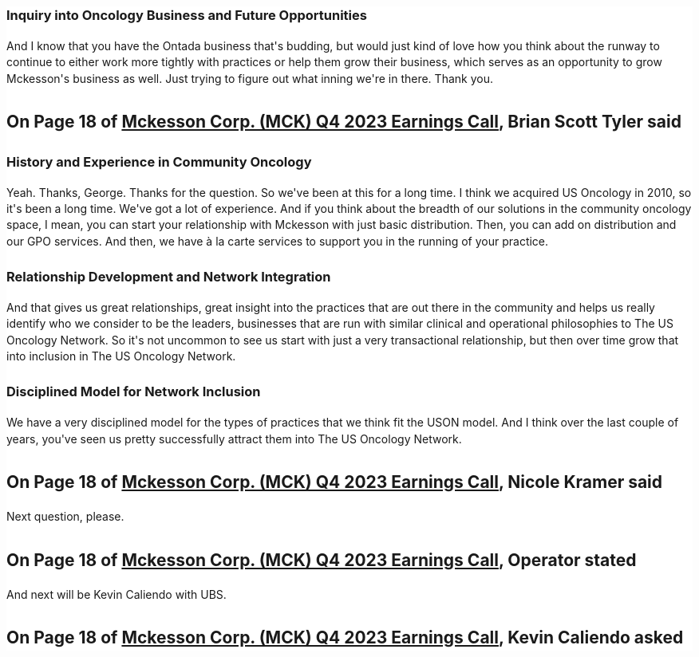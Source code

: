 ### Inquiry into Oncology Business and Future Opportunities
And I know that you have the Ontada business that's budding, but would just kind of love how you think about the runway to continue to either work more tightly with practices or help them grow their business, which serves as an opportunity to grow Mckesson's business as well. Just trying to figure out what inning we're in there. Thank you.
## On Page 18 of [Mckesson Corp. (MCK) Q4 2023 Earnings Call](https://s24.q4cdn.com/128197368/files/doc_financials/2023/q4/230508-MCK-Q4FY23-Earnings-Call-Transcript.pdf), Brian Scott Tyler said

### History and Experience in Community Oncology

Yeah. Thanks, George. Thanks for the question. So we've been at this for a long time. I think we acquired US Oncology in 2010, so it's been a long time. We've got a lot of experience. And if you think about the breadth of our solutions in the community oncology space, I mean, you can start your relationship with Mckesson with just basic distribution. Then, you can add on distribution and our GPO services. And then, we have à la carte services to support you in the running of your practice.

### Relationship Development and Network Integration

And that gives us great relationships, great insight into the practices that are out there in the community and helps us really identify who we consider to be the leaders, businesses that are run with similar clinical and operational philosophies to The US Oncology Network. So it's not uncommon to see us start with just a very transactional relationship, but then over time grow that into inclusion in The US Oncology Network.

### Disciplined Model for Network Inclusion

We have a very disciplined model for the types of practices that we think fit the USON model. And I think over the last couple of years, you've seen us pretty successfully attract them into The US Oncology Network.

## On Page 18 of [Mckesson Corp. (MCK) Q4 2023 Earnings Call](https://s24.q4cdn.com/128197368/files/doc_financials/2023/q4/230508-MCK-Q4FY23-Earnings-Call-Transcript.pdf), Nicole Kramer said

Next question, please.

## On Page 18 of [Mckesson Corp. (MCK) Q4 2023 Earnings Call](https://s24.q4cdn.com/128197368/files/doc_financials/2023/q4/230508-MCK-Q4FY23-Earnings-Call-Transcript.pdf), Operator stated

And next will be Kevin Caliendo with UBS.

## On Page 18 of [Mckesson Corp. (MCK) Q4 2023 Earnings Call](https://s24.q4cdn.com/128197368/files/doc_financials/2023/q4/230508-MCK-Q4FY23-Earnings-Call-Transcript.pdf), Kevin Caliendo asked
